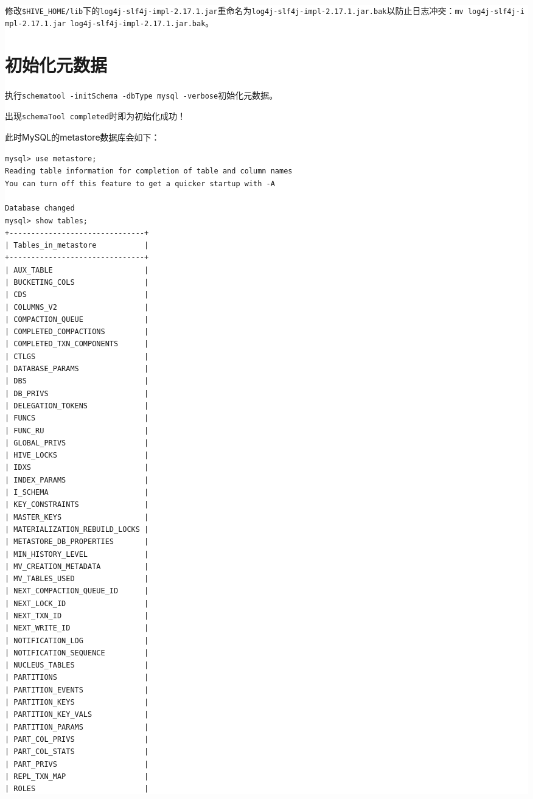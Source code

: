 修改`$HIVE_HOME/lib`下的`log4j-slf4j-impl-2.17.1.jar`重命名为`log4j-slf4j-impl-2.17.1.jar.bak`以防止日志冲突：`mv log4j-slf4j-impl-2.17.1.jar log4j-slf4j-impl-2.17.1.jar.bak`。

# 初始化元数据

执行`schematool -initSchema -dbType mysql -verbose`初始化元数据。

出现`schemaTool completed`时即为初始化成功！

此时MySQL的metastore数据库会如下：

```shell
mysql> use metastore;
Reading table information for completion of table and column names
You can turn off this feature to get a quicker startup with -A

Database changed
mysql> show tables;
+-------------------------------+
| Tables_in_metastore           |
+-------------------------------+
| AUX_TABLE                     |
| BUCKETING_COLS                |
| CDS                           |
| COLUMNS_V2                    |
| COMPACTION_QUEUE              |
| COMPLETED_COMPACTIONS         |
| COMPLETED_TXN_COMPONENTS      |
| CTLGS                         |
| DATABASE_PARAMS               |
| DBS                           |
| DB_PRIVS                      |
| DELEGATION_TOKENS             |
| FUNCS                         |
| FUNC_RU                       |
| GLOBAL_PRIVS                  |
| HIVE_LOCKS                    |
| IDXS                          |
| INDEX_PARAMS                  |
| I_SCHEMA                      |
| KEY_CONSTRAINTS               |
| MASTER_KEYS                   |
| MATERIALIZATION_REBUILD_LOCKS |
| METASTORE_DB_PROPERTIES       |
| MIN_HISTORY_LEVEL             |
| MV_CREATION_METADATA          |
| MV_TABLES_USED                |
| NEXT_COMPACTION_QUEUE_ID      |
| NEXT_LOCK_ID                  |
| NEXT_TXN_ID                   |
| NEXT_WRITE_ID                 |
| NOTIFICATION_LOG              |
| NOTIFICATION_SEQUENCE         |
| NUCLEUS_TABLES                |
| PARTITIONS                    |
| PARTITION_EVENTS              |
| PARTITION_KEYS                |
| PARTITION_KEY_VALS            |
| PARTITION_PARAMS              |
| PART_COL_PRIVS                |
| PART_COL_STATS                |
| PART_PRIVS                    |
| REPL_TXN_MAP                  |
| ROLES                         |
```